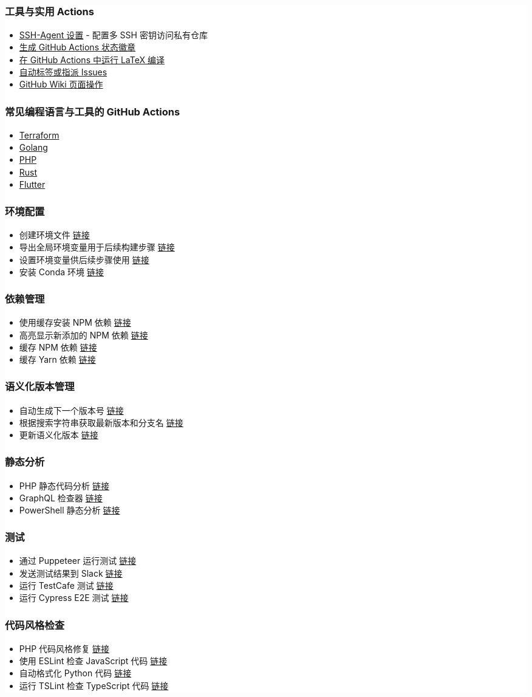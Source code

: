### 工具与实用 Actions

- [SSH-Agent 设置](https://github.com/webfactory/ssh-agent) - 配置多 SSH 密钥访问私有仓库
- [生成 GitHub Actions 状态徽章](https://github.com/atrox/github-actions-badge)
- [在 GitHub Actions 中运行 LaTeX 编译](https://github.com/xu-cheng/latex-action)
- [自动标签或指派 Issues](https://github.com/Naturalclar/issue-action)
- [GitHub Wiki 页面操作](https://github.com/Andrew-Chen-Wang/github-wiki-action)

### 常见编程语言与工具的 GitHub Actions

- [Terraform](https://github.com/hashicorp/setup-terraform)
- [Golang](https://github.com/cedrickring/golang-action)
- [PHP](https://github.com/shivammathur/setup-php)
- [Rust](https://github.com/actions-rs)
- [Flutter](https://github.com/subosito/flutter-action)

### 环境配置

- 创建环境文件 [链接](https://github.com/SpicyPizza/create-envfile)
- 导出全局环境变量用于后续构建步骤 [链接](https://github.com/zweitag/github-actions)
- 设置环境变量供后续步骤使用 [链接](https://github.com/allenevans/set-env)
- 安装 Conda 环境 [链接](https://github.com/goanpeca/setup-miniconda)

### 依赖管理

- 使用缓存安装 NPM 依赖 [链接](https://github.com/bahmutov/npm-install)
- 高亮显示新添加的 NPM 依赖 [链接](https://github.com/hiwelo/new-dependencies-action)
- 缓存 NPM 依赖 [链接](https://github.com/c-hive/gha-npm-cache)
- 缓存 Yarn 依赖 [链接](https://github.com/c-hive/gha-yarn-cache)

### 语义化版本管理

- 自动生成下一个版本号 [链接](https://github.com/WyriHaximus/github-action-next-semvers)
- 根据搜索字符串获取最新版本和分支名 [链接](https://github.com/jessicalostinspace/github-action-get-regex-branch)
- 更新语义化版本 [链接](https://github.com/christian-draeger/increment-semantic-version)

### 静态分析

- PHP 静态代码分析 [链接](https://github.com/OskarStark/phpstan-ga)
- GraphQL 检查器 [链接](https://github.com/kamilkisiela/graphql-inspector)
- PowerShell 静态分析 [链接](https://github.com/devblackops/github-action-psscriptanalyzer)

### 测试

- 通过 Puppeteer 运行测试 [链接](https://github.com/ianwalter/puppeteer)
- 发送测试结果到 Slack [链接](https://github.com/ivanklee86/xunit-slack-reporter)
- 运行 TestCafe 测试 [链接](https://github.com/DevExpress/testcafe-action)
- 运行 Cypress E2E 测试 [链接](https://github.com/cypress-io/github-action)

### 代码风格检查

- PHP 代码风格修复 [链接](https://github.com/OskarStark/php-cs-fixer-ga)
- 使用 ESLint 检查 JavaScript 代码 [链接](https://github.com/reviewdog/action-eslint)
- 自动格式化 Python 代码 [链接](https://github.com/peter-evans/autopep8)
- 运行 TSLint 检查 TypeScript 代码 [链接](https://github.com/mooyoul/tslint-actions)
